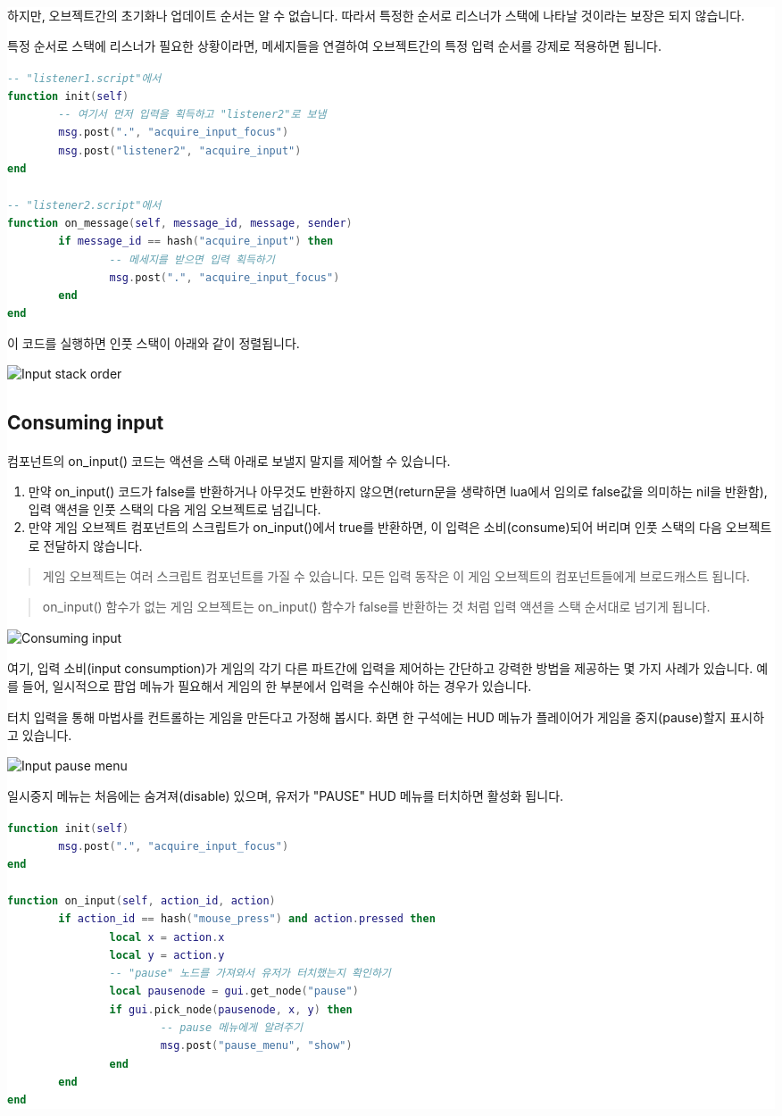 하지만, 오브젝트간의 초기화나 업데이트 순서는 알 수 없습니다. 따라서 특정한 순서로 리스너가 스택에 나타날 것이라는 보장은 되지 않습니다.

특정 순서로 스택에 리스너가 필요한 상황이라면, 메세지들을 연결하여 오브젝트간의 특정 입력 순서를 강제로 적용하면 됩니다.

```lua
-- "listener1.script"에서
function init(self)
        -- 여기서 먼저 입력을 획득하고 "listener2"로 보냄
        msg.post(".", "acquire_input_focus")
        msg.post("listener2", "acquire_input")
end

-- "listener2.script"에서
function on_message(self, message_id, message, sender)
        if message_id == hash("acquire_input") then
                -- 메세지를 받으면 입력 획득하기
                msg.post(".", "acquire_input_focus")
        end
end
```

이 코드를 실행하면 인풋 스택이 아래와 같이 정렬됩니다.

![Input stack order](/manuals/images/input/input_stack_order.png)

## Consuming input
컴포넌트의 on_input() 코드는 액션을 스택 아래로 보낼지 말지를 제어할 수 있습니다.

1. 만약 on_input() 코드가 false를 반환하거나 아무것도 반환하지 않으면(return문을 생략하면 lua에서 임의로 false값을 의미하는 nil을 반환함), 입력 액션을 인풋 스택의 다음 게임 오브젝트로 넘깁니다.
2. 만약 게임 오브젝트 컴포넌트의 스크립트가 on_input()에서 true를 반환하면, 이 입력은 소비(consume)되어 버리며 인풋 스택의 다음 오브젝트로 전달하지 않습니다.

> 게임 오브젝트는 여러 스크립트 컴포넌트를 가질 수 있습니다. 모든 입력 동작은 이 게임 오브젝트의 컴포넌트들에게 브로드캐스트 됩니다.

> on_input() 함수가 없는 게임 오브젝트는 on_input() 함수가 false를 반환하는 것 처럼 입력 액션을 스택 순서대로 넘기게 됩니다.

![Consuming input](/manuals/images/input/input_stack_consume.png)

여기, 입력 소비(input consumption)가 게임의 각기 다른 파트간에 입력을 제어하는 간단하고 강력한  방법을 제공하는 몇 가지 사례가 있습니다. 예를 들어, 일시적으로 팝업 메뉴가 필요해서 게임의 한 부분에서 입력을 수신해야 하는 경우가 있습니다.

터치 입력을 통해 마법사를 컨트롤하는 게임을 만든다고 가정해 봅시다. 화면 한 구석에는 HUD 메뉴가 플레이어가 게임을 중지(pause)할지 표시하고 있습니다.

![Input pause menu](/manuals/images/input/input_pause_menu_1.png)

일시중지 메뉴는 처음에는 숨겨져(disable) 있으며, 유저가 "PAUSE" HUD 메뉴를 터치하면 활성화 됩니다.

```lua
function init(self)
        msg.post(".", "acquire_input_focus")
end

function on_input(self, action_id, action)
        if action_id == hash("mouse_press") and action.pressed then
                local x = action.x
                local y = action.y
                -- "pause" 노드를 가져와서 유저가 터치했는지 확인하기
                local pausenode = gui.get_node("pause")
                if gui.pick_node(pausenode, x, y) then
                        -- pause 메뉴에게 알려주기
                        msg.post("pause_menu", "show")
                end
        end
end
```
